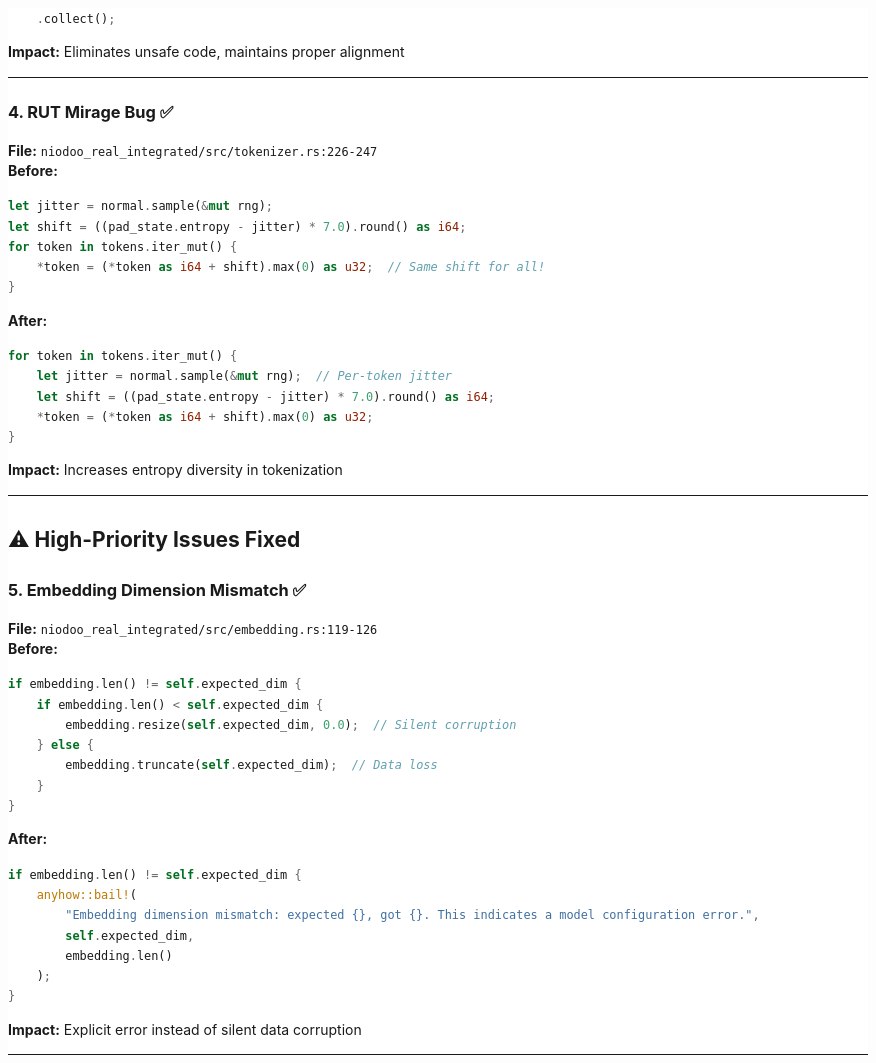 ```rust
    .collect();
```
**Impact:** Eliminates unsafe code, maintains proper alignment

---

### 4. RUT Mirage Bug ✅
**File:** `niodoo_real_integrated/src/tokenizer.rs:226-247`  
**Before:**
```rust
let jitter = normal.sample(&mut rng);
let shift = ((pad_state.entropy - jitter) * 7.0).round() as i64;
for token in tokens.iter_mut() {
    *token = (*token as i64 + shift).max(0) as u32;  // Same shift for all!
}
```
**After:**
```rust
for token in tokens.iter_mut() {
    let jitter = normal.sample(&mut rng);  // Per-token jitter
    let shift = ((pad_state.entropy - jitter) * 7.0).round() as i64;
    *token = (*token as i64 + shift).max(0) as u32;
}
```
**Impact:** Increases entropy diversity in tokenization

---

## ⚠️ High-Priority Issues Fixed

### 5. Embedding Dimension Mismatch ✅
**File:** `niodoo_real_integrated/src/embedding.rs:119-126`  
**Before:**
```rust
if embedding.len() != self.expected_dim {
    if embedding.len() < self.expected_dim {
        embedding.resize(self.expected_dim, 0.0);  // Silent corruption
    } else {
        embedding.truncate(self.expected_dim);  // Data loss
    }
}
```
**After:**
```rust
if embedding.len() != self.expected_dim {
    anyhow::bail!(
        "Embedding dimension mismatch: expected {}, got {}. This indicates a model configuration error.",
        self.expected_dim,
        embedding.len()
    );
}
```
**Impact:** Explicit error instead of silent data corruption

---